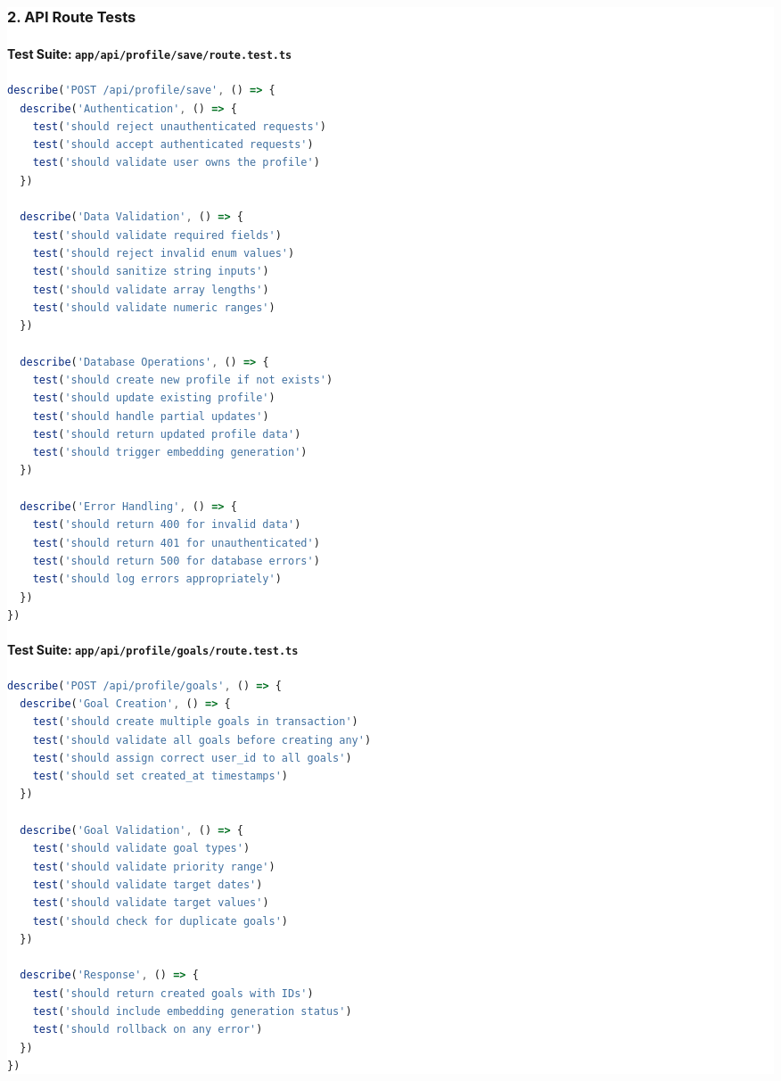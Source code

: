 
### 2. API Route Tests

#### Test Suite: `app/api/profile/save/route.test.ts`
```typescript
describe('POST /api/profile/save', () => {
  describe('Authentication', () => {
    test('should reject unauthenticated requests')
    test('should accept authenticated requests')
    test('should validate user owns the profile')
  })

  describe('Data Validation', () => {
    test('should validate required fields')
    test('should reject invalid enum values')
    test('should sanitize string inputs')
    test('should validate array lengths')
    test('should validate numeric ranges')
  })

  describe('Database Operations', () => {
    test('should create new profile if not exists')
    test('should update existing profile')
    test('should handle partial updates')
    test('should return updated profile data')
    test('should trigger embedding generation')
  })

  describe('Error Handling', () => {
    test('should return 400 for invalid data')
    test('should return 401 for unauthenticated')
    test('should return 500 for database errors')
    test('should log errors appropriately')
  })
})
```

#### Test Suite: `app/api/profile/goals/route.test.ts`
```typescript
describe('POST /api/profile/goals', () => {
  describe('Goal Creation', () => {
    test('should create multiple goals in transaction')
    test('should validate all goals before creating any')
    test('should assign correct user_id to all goals')
    test('should set created_at timestamps')
  })

  describe('Goal Validation', () => {
    test('should validate goal types')
    test('should validate priority range')
    test('should validate target dates')
    test('should validate target values')
    test('should check for duplicate goals')
  })

  describe('Response', () => {
    test('should return created goals with IDs')
    test('should include embedding generation status')
    test('should rollback on any error')
  })
})
```
